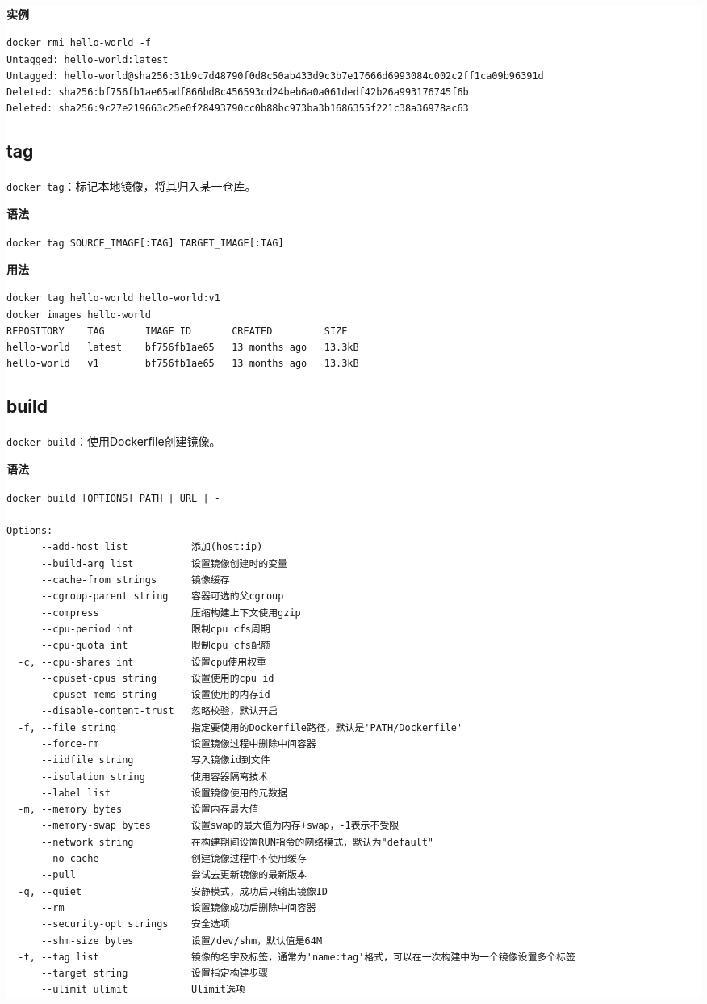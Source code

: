 **实例**

```
docker rmi hello-world -f
Untagged: hello-world:latest
Untagged: hello-world@sha256:31b9c7d48790f0d8c50ab433d9c3b7e17666d6993084c002c2ff1ca09b96391d
Deleted: sha256:bf756fb1ae65adf866bd8c456593cd24beb6a0a061dedf42b26a993176745f6b
Deleted: sha256:9c27e219663c25e0f28493790cc0b88bc973ba3b1686355f221c38a36978ac63
```

## tag

`docker tag`：标记本地镜像，将其归入某一仓库。

**语法**

```
docker tag SOURCE_IMAGE[:TAG] TARGET_IMAGE[:TAG]
```

**用法**

```
docker tag hello-world hello-world:v1
docker images hello-world
REPOSITORY    TAG       IMAGE ID       CREATED         SIZE
hello-world   latest    bf756fb1ae65   13 months ago   13.3kB
hello-world   v1        bf756fb1ae65   13 months ago   13.3kB
```

## build

`docker build`：使用Dockerfile创建镜像。

**语法**

```
docker build [OPTIONS] PATH | URL | -

Options:
      --add-host list           添加(host:ip)
      --build-arg list          设置镜像创建时的变量
      --cache-from strings      镜像缓存
      --cgroup-parent string    容器可选的父cgroup
      --compress                压缩构建上下文使用gzip
      --cpu-period int          限制cpu cfs周期
      --cpu-quota int           限制cpu cfs配额
  -c, --cpu-shares int          设置cpu使用权重
      --cpuset-cpus string      设置使用的cpu id
      --cpuset-mems string      设置使用的内存id
      --disable-content-trust   忽略校验，默认开启
  -f, --file string             指定要使用的Dockerfile路径，默认是'PATH/Dockerfile'
      --force-rm                设置镜像过程中删除中间容器
      --iidfile string          写入镜像id到文件
      --isolation string        使用容器隔离技术
      --label list              设置镜像使用的元数据
  -m, --memory bytes            设置内存最大值
      --memory-swap bytes       设置swap的最大值为内存+swap，-1表示不受限
      --network string          在构建期间设置RUN指令的网络模式，默认为"default"
      --no-cache                创建镜像过程中不使用缓存
      --pull                    尝试去更新镜像的最新版本
  -q, --quiet                   安静模式，成功后只输出镜像ID
      --rm                      设置镜像成功后删除中间容器
      --security-opt strings    安全选项
      --shm-size bytes          设置/dev/shm，默认值是64M
  -t, --tag list                镜像的名字及标签，通常为'name:tag'格式，可以在一次构建中为一个镜像设置多个标签
      --target string           设置指定构建步骤
      --ulimit ulimit           Ulimit选项
```